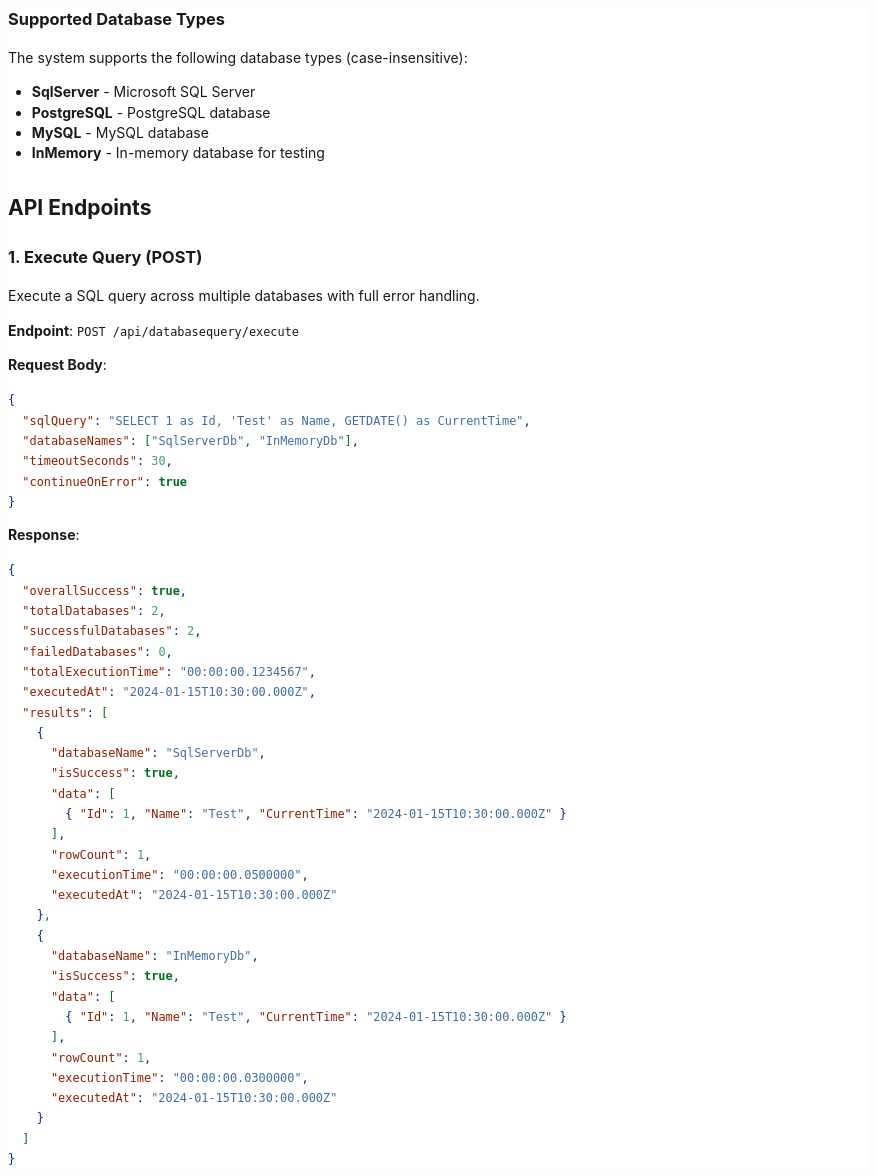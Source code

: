 ### Supported Database Types

The system supports the following database types (case-insensitive):

- **SqlServer** - Microsoft SQL Server
- **PostgreSQL** - PostgreSQL database
- **MySQL** - MySQL database  
- **InMemory** - In-memory database for testing

## API Endpoints

### 1. Execute Query (POST)
Execute a SQL query across multiple databases with full error handling.

**Endpoint**: `POST /api/databasequery/execute`

**Request Body**:
```json
{
  "sqlQuery": "SELECT 1 as Id, 'Test' as Name, GETDATE() as CurrentTime",
  "databaseNames": ["SqlServerDb", "InMemoryDb"],
  "timeoutSeconds": 30,
  "continueOnError": true
}
```

**Response**:
```json
{
  "overallSuccess": true,
  "totalDatabases": 2,
  "successfulDatabases": 2,
  "failedDatabases": 0,
  "totalExecutionTime": "00:00:00.1234567",
  "executedAt": "2024-01-15T10:30:00.000Z",
  "results": [
    {
      "databaseName": "SqlServerDb",
      "isSuccess": true,
      "data": [
        { "Id": 1, "Name": "Test", "CurrentTime": "2024-01-15T10:30:00.000Z" }
      ],
      "rowCount": 1,
      "executionTime": "00:00:00.0500000",
      "executedAt": "2024-01-15T10:30:00.000Z"
    },
    {
      "databaseName": "InMemoryDb",
      "isSuccess": true,
      "data": [
        { "Id": 1, "Name": "Test", "CurrentTime": "2024-01-15T10:30:00.000Z" }
      ],
      "rowCount": 1,
      "executionTime": "00:00:00.0300000",
      "executedAt": "2024-01-15T10:30:00.000Z"
    }
  ]
}
```
